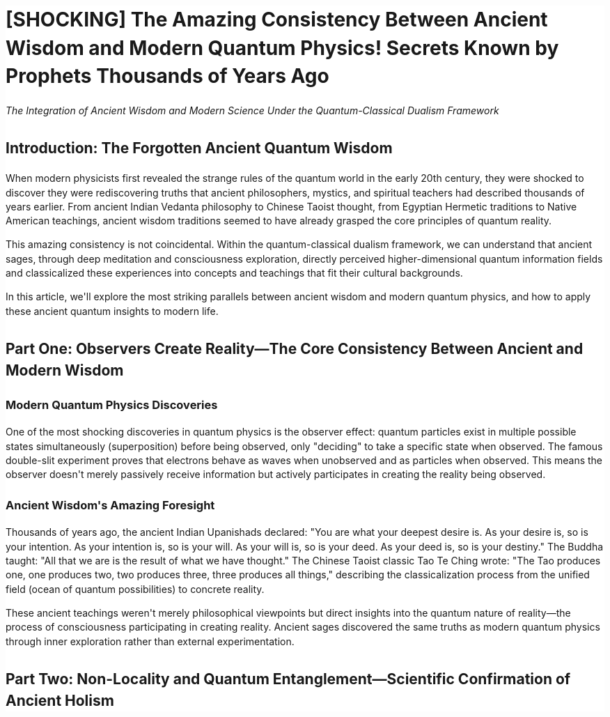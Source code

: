 # [SHOCKING] The Amazing Consistency Between Ancient Wisdom and Modern Quantum Physics! Secrets Known by Prophets Thousands of Years Ago

*The Integration of Ancient Wisdom and Modern Science Under the Quantum-Classical Dualism Framework*

## Introduction: The Forgotten Ancient Quantum Wisdom

When modern physicists first revealed the strange rules of the quantum world in the early 20th century, they were shocked to discover they were rediscovering truths that ancient philosophers, mystics, and spiritual teachers had described thousands of years earlier. From ancient Indian Vedanta philosophy to Chinese Taoist thought, from Egyptian Hermetic traditions to Native American teachings, ancient wisdom traditions seemed to have already grasped the core principles of quantum reality.

This amazing consistency is not coincidental. Within the quantum-classical dualism framework, we can understand that ancient sages, through deep meditation and consciousness exploration, directly perceived higher-dimensional quantum information fields and classicalized these experiences into concepts and teachings that fit their cultural backgrounds.

In this article, we'll explore the most striking parallels between ancient wisdom and modern quantum physics, and how to apply these ancient quantum insights to modern life.

## Part One: Observers Create Reality—The Core Consistency Between Ancient and Modern Wisdom

### Modern Quantum Physics Discoveries

One of the most shocking discoveries in quantum physics is the observer effect: quantum particles exist in multiple possible states simultaneously (superposition) before being observed, only "deciding" to take a specific state when observed. The famous double-slit experiment proves that electrons behave as waves when unobserved and as particles when observed. This means the observer doesn't merely passively receive information but actively participates in creating the reality being observed.

### Ancient Wisdom's Amazing Foresight

Thousands of years ago, the ancient Indian Upanishads declared: "You are what your deepest desire is. As your desire is, so is your intention. As your intention is, so is your will. As your will is, so is your deed. As your deed is, so is your destiny." The Buddha taught: "All that we are is the result of what we have thought." The Chinese Taoist classic Tao Te Ching wrote: "The Tao produces one, one produces two, two produces three, three produces all things," describing the classicalization process from the unified field (ocean of quantum possibilities) to concrete reality.

These ancient teachings weren't merely philosophical viewpoints but direct insights into the quantum nature of reality—the process of consciousness participating in creating reality. Ancient sages discovered the same truths as modern quantum physics through inner exploration rather than external experimentation.

## Part Two: Non-Locality and Quantum Entanglement—Scientific Confirmation of Ancient Holism

